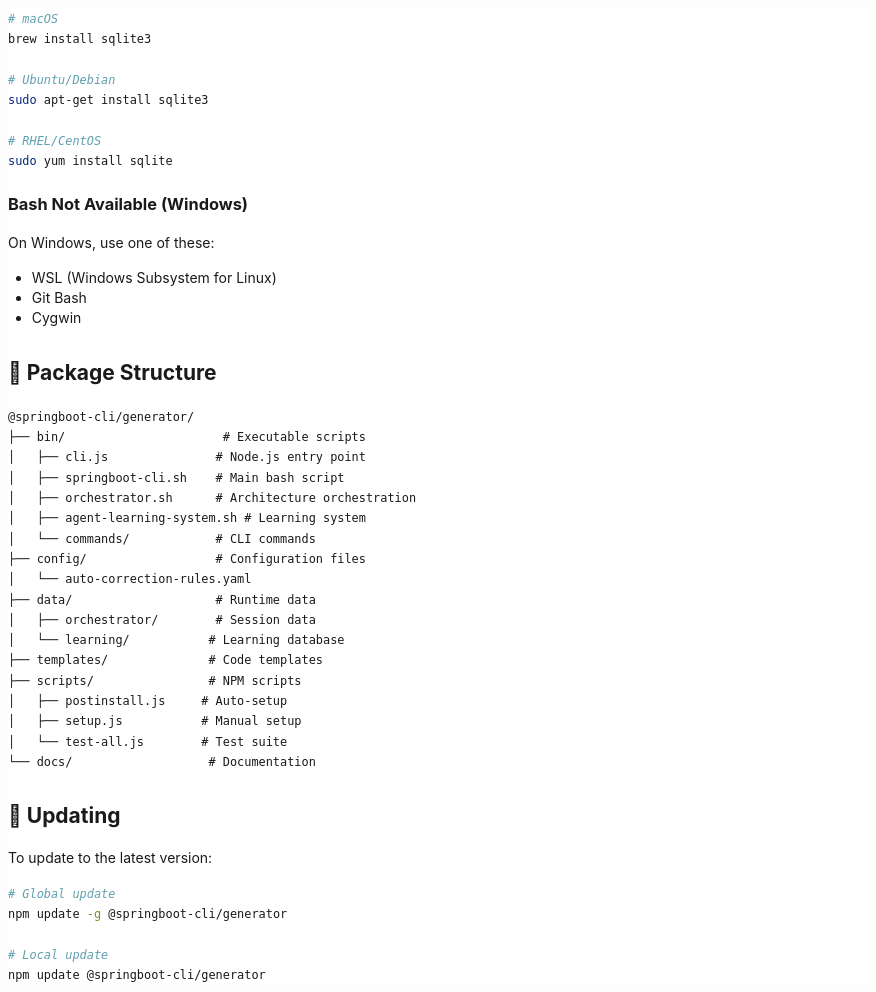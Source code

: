 ```bash
# macOS
brew install sqlite3

# Ubuntu/Debian
sudo apt-get install sqlite3

# RHEL/CentOS
sudo yum install sqlite
```

### Bash Not Available (Windows)

On Windows, use one of these:
- WSL (Windows Subsystem for Linux)
- Git Bash
- Cygwin

## 📁 Package Structure

```
@springboot-cli/generator/
├── bin/                      # Executable scripts
│   ├── cli.js               # Node.js entry point
│   ├── springboot-cli.sh    # Main bash script
│   ├── orchestrator.sh      # Architecture orchestration
│   ├── agent-learning-system.sh # Learning system
│   └── commands/            # CLI commands
├── config/                  # Configuration files
│   └── auto-correction-rules.yaml
├── data/                    # Runtime data
│   ├── orchestrator/        # Session data
│   └── learning/           # Learning database
├── templates/              # Code templates
├── scripts/                # NPM scripts
│   ├── postinstall.js     # Auto-setup
│   ├── setup.js           # Manual setup
│   └── test-all.js        # Test suite
└── docs/                   # Documentation
```

## 🔄 Updating

To update to the latest version:

```bash
# Global update
npm update -g @springboot-cli/generator

# Local update
npm update @springboot-cli/generator
```
